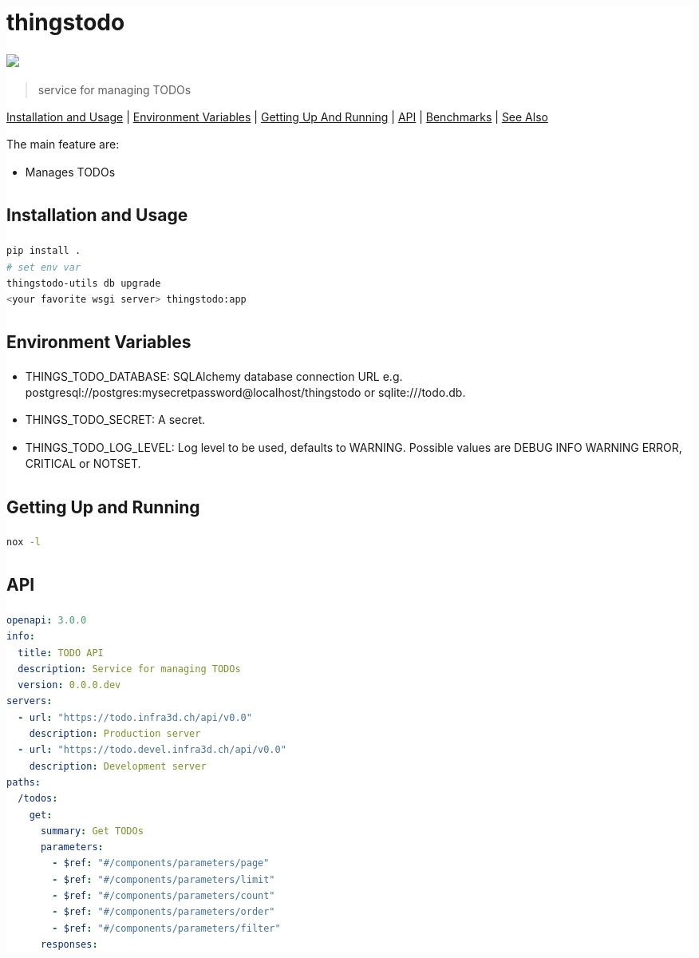 # thingstodo

![](https://github.com/e-k-m/thingstodo/workflows/main/badge.svg)

> service for managing TODOs

[Installation and Usage](#installation-and-usage) | [Environment Variables](#environment-variables) | [Getting Up And Running](#getting-up-and-running) | [API](#api) | [Benchmarks](#benchmarks) | [See Also](#see-also)

The main feature are:

- Manages TODOs

## Installation and Usage

```bash
pip install .
# set env var
thingstodo-utils db upgrade
<your favorite wsgi server> thingstodo:app
```

## Environment Variables

- THINGS_TODO_DATABASE: SQLAlchemy database connection URL e.g.
postgresql://postgres:mysecretpassword@localhost/thingstodo or
sqlite:///todo.db.

- THINGS_TODO_SECRET: A secret. 

- THINGS_TODO_LOG_LEVEL: Log level to be used, defaults to
WARNING. Possible values are DEBUG INFO WARNING ERROR, CRITICAL or
NOTSET.

## Getting Up and Running

```bash
nox -l
```

## API

```yml 
openapi: 3.0.0
info:
  title: TODO API
  description: Service for managing TODOs
  version: 0.0.0.dev
servers:
  - url: "https://todo.infra3d.ch/api/v0.0"
    description: Production server
  - url: "https://todo.devel.infra3d.ch/api/v0.0"
    description: Development server
paths:
  /todos:
    get:
      summary: Get TODOs
      parameters:
        - $ref: "#/components/parameters/page"
        - $ref: "#/components/parameters/limit"
        - $ref: "#/components/parameters/count"
        - $ref: "#/components/parameters/order"
        - $ref: "#/components/parameters/filter"
      responses:
```